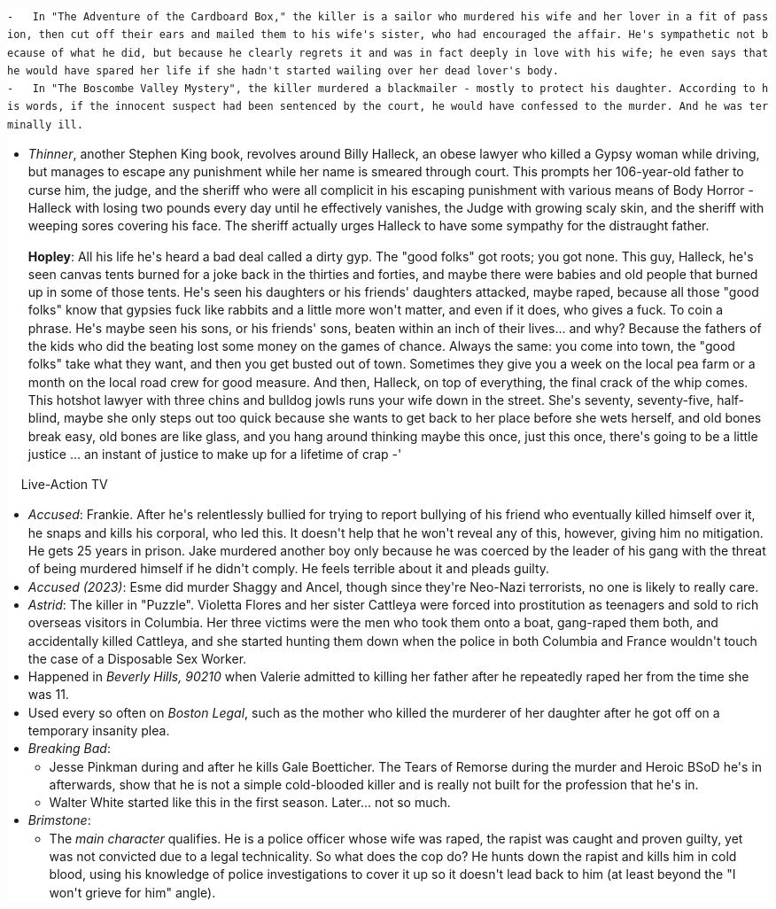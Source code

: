     -   In "The Adventure of the Cardboard Box," the killer is a sailor who murdered his wife and her lover in a fit of passion, then cut off their ears and mailed them to his wife's sister, who had encouraged the affair. He's sympathetic not because of what he did, but because he clearly regrets it and was in fact deeply in love with his wife; he even says that he would have spared her life if she hadn't started wailing over her dead lover's body.
    -   In "The Boscombe Valley Mystery", the killer murdered a blackmailer - mostly to protect his daughter. According to his words, if the innocent suspect had been sentenced by the court, he would have confessed to the murder. And he was terminally ill.
-   _Thinner_, another Stephen King book, revolves around Billy Halleck, an obese lawyer who killed a Gypsy woman while driving, but manages to escape any punishment while her name is smeared through court. This prompts her 106-year-old father to curse him, the judge, and the sheriff who were all complicit in his escaping punishment with various means of Body Horror - Halleck with losing two pounds every day until he effectively vanishes, the Judge with growing scaly skin, and the sheriff with weeping sores covering his face. The sheriff actually urges Halleck to have some sympathy for the distraught father.
    
    **Hopley**: All his life he's heard a bad deal called a dirty gyp. The "good folks" got roots; you got none. This guy, Halleck, he's seen canvas tents burned for a joke back in the thirties and forties, and maybe there were babies and old people that burned up in some of those tents. He's seen his daughters or his friends' daughters attacked, maybe raped, because all those "good folks" know that gypsies fuck like rabbits and a little more won't matter, and even if it does, who gives a fuck. To coin a phrase. He's maybe seen his sons, or his friends' sons, beaten within an inch of their lives... and why? Because the fathers of the kids who did the beating lost some money on the games of chance. Always the same: you come into town, the "good folks" take what they want, and then you get busted out of town. Sometimes they give you a week on the local pea farm or a month on the local road crew for good measure. And then, Halleck, on top of everything, the final crack of the whip comes. This hotshot lawyer with three chins and bulldog jowls runs your wife down in the street. She's seventy, seventy-five, half-blind, maybe she only steps out too quick because she wants to get back to her place before she wets herself, and old bones break easy, old bones are like glass, and you hang around thinking maybe this once, just this once, there's going to be a little justice ... an instant of justice to make up for a lifetime of crap -'
    

    Live-Action TV 

-   _Accused_: Frankie. After he's relentlessly bullied for trying to report bullying of his friend who eventually killed himself over it, he snaps and kills his corporal, who led this. It doesn't help that he won't reveal any of this, however, giving him no mitigation. He gets 25 years in prison. Jake murdered another boy only because he was coerced by the leader of his gang with the threat of being murdered himself if he didn't comply. He feels terrible about it and pleads guilty.
-   _Accused (2023)_: Esme did murder Shaggy and Ancel, though since they're Neo-Nazi terrorists, no one is likely to really care.
-   _Astrid_: The killer in "Puzzle". Violetta Flores and her sister Cattleya were forced into prostitution as teenagers and sold to rich overseas visitors in Columbia. Her three victims were the men who took them onto a boat, gang-raped them both, and accidentally killed Cattleya, and she started hunting them down when the police in both Columbia and France wouldn't touch the case of a Disposable Sex Worker.
-   Happened in _Beverly Hills, 90210_ when Valerie admitted to killing her father after he repeatedly raped her from the time she was 11.
-   Used every so often on _Boston Legal_, such as the mother who killed the murderer of her daughter after he got off on a temporary insanity plea.
-   _Breaking Bad_:
    -   Jesse Pinkman during and after he kills Gale Boetticher. The Tears of Remorse during the murder and Heroic BSoD he's in afterwards, show that he is not a simple cold-blooded killer and is really not built for the profession that he's in.
    -   Walter White started like this in the first season. Later... not so much.
-   _Brimstone_:
    -   The _main character_ qualifies. He is a police officer whose wife was raped, the rapist was caught and proven guilty, yet was not convicted due to a legal technicality. So what does the cop do? He hunts down the rapist and kills him in cold blood, using his knowledge of police investigations to cover it up so it doesn't lead back to him (at least beyond the "I won't grieve for him" angle).